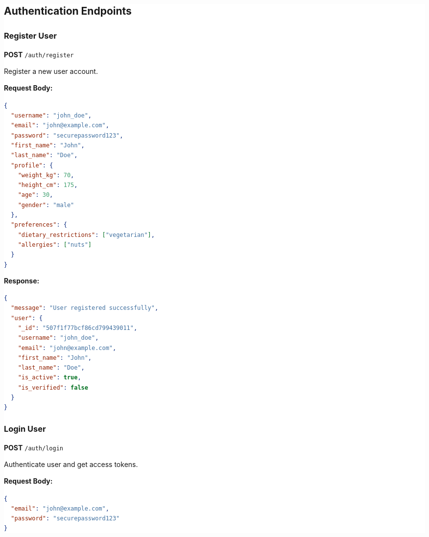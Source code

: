 ## Authentication Endpoints

### Register User
**POST** `/auth/register`

Register a new user account.

**Request Body:**
```json
{
  "username": "john_doe",
  "email": "john@example.com",
  "password": "securepassword123",
  "first_name": "John",
  "last_name": "Doe",
  "profile": {
    "weight_kg": 70,
    "height_cm": 175,
    "age": 30,
    "gender": "male"
  },
  "preferences": {
    "dietary_restrictions": ["vegetarian"],
    "allergies": ["nuts"]
  }
}
```

**Response:**
```json
{
  "message": "User registered successfully",
  "user": {
    "_id": "507f1f77bcf86cd799439011",
    "username": "john_doe",
    "email": "john@example.com",
    "first_name": "John",
    "last_name": "Doe",
    "is_active": true,
    "is_verified": false
  }
}
```

### Login User
**POST** `/auth/login`

Authenticate user and get access tokens.

**Request Body:**
```json
{
  "email": "john@example.com",
  "password": "securepassword123"
}
```
